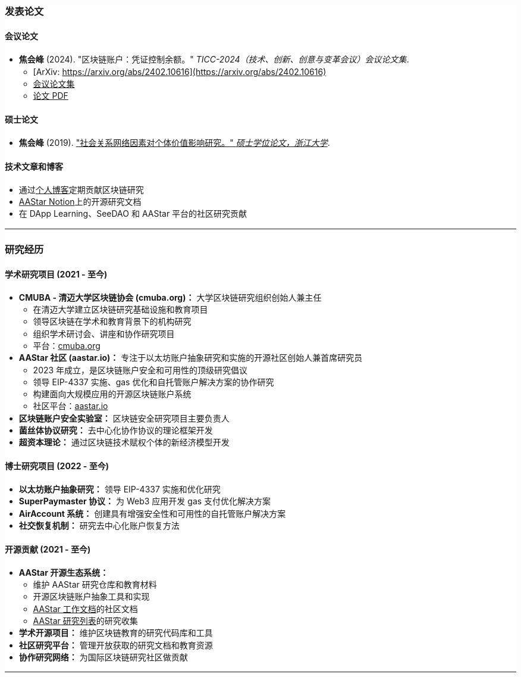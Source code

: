 
### **发表论文**

#### **会议论文**
- **焦会峰** (2024). "区块链账户：凭证控制余额。" *TICC-2024（技术、创新、创意与变革会议）会议论文集*. 
  - [ArXiv: https://arxiv.org/abs/2402.10616](https://arxiv.org/abs/2402.10616)
  - [会议论文集](https://ticc.ic.swu.ac.th/wp-content/uploads/2024/07/Proceedings_TICC_8th_V5_20240703.pdf)
  - [论文 PDF](./paper/Final-FullPaper-TICC2024_ICDI_CMU_Jiao_HuiFengV1.3.pdf)

#### **硕士论文**
- **焦会峰** (2019). ["社会关系网络因素对个体价值影响研究。" *硕士学位论文，浙江大学*](./paper/V1.4-09March.pdf).

#### **技术文章和博客**
- 通过[个人博客](https://blog.jlab.tech)定期贡献区块链研究
- [AAStar Notion](https://cmuba.notion.site/Research-list-f4e428658b5e4d309cf37be58ff02b7d)上的开源研究文档
- 在 DApp Learning、SeeDAO 和 AAStar 平台的社区研究贡献

---

### **研究经历**

#### **学术研究项目** (2021 - 至今)
- **CMUBA - 清迈大学区块链协会 (cmuba.org)：** 大学区块链研究组织创始人兼主任
  - 在清迈大学建立区块链研究基础设施和教育项目
  - 领导区块链在学术和教育背景下的机构研究
  - 组织学术研讨会、讲座和协作研究项目
  - 平台：[cmuba.org](https://cmuba.org)
- **AAStar 社区 (aastar.io)：** 专注于以太坊账户抽象研究和实施的开源社区创始人兼首席研究员
  - 2023 年成立，是区块链账户安全和可用性的顶级研究倡议
  - 领导 EIP-4337 实施、gas 优化和自托管账户解决方案的协作研究
  - 构建面向大规模应用的开源区块链账户系统
  - 社区平台：[aastar.io](https://aastar.io)
- **区块链账户安全实验室：** 区块链安全研究项目主要负责人
- **菌丝体协议研究：** 去中心化协作协议的理论框架开发
- **超资本理论：** 通过区块链技术赋权个体的新经济模型开发

#### **博士研究项目** (2022 - 至今)
- **以太坊账户抽象研究：** 领导 EIP-4337 实施和优化研究
- **SuperPaymaster 协议：** 为 Web3 应用开发 gas 支付优化解决方案
- **AirAccount 系统：** 创建具有增强安全性和可用性的自托管账户解决方案
- **社交恢复机制：** 研究去中心化账户恢复方法

#### **开源贡献** (2021 - 至今)
- **AAStar 开源生态系统：** 
  - 维护 AAStar 研究仓库和教育材料
  - 开源区块链账户抽象工具和实现
  - [AAStar 工作文档](https://cmuba.notion.site/AAStar-Working-Docs-f077df7f2166492aa05ba75666d4f451)的社区文档
  - [AAStar 研究列表](https://cmuba.notion.site/Research-list-f4e428658b5e4d309cf37be58ff02b7d)的研究收集
- **学术开源项目：** 维护区块链教育的研究代码库和工具
- **社区研究平台：** 管理开放获取的研究文档和教育资源
- **协作研究网络：** 为国际区块链研究社区做贡献

---